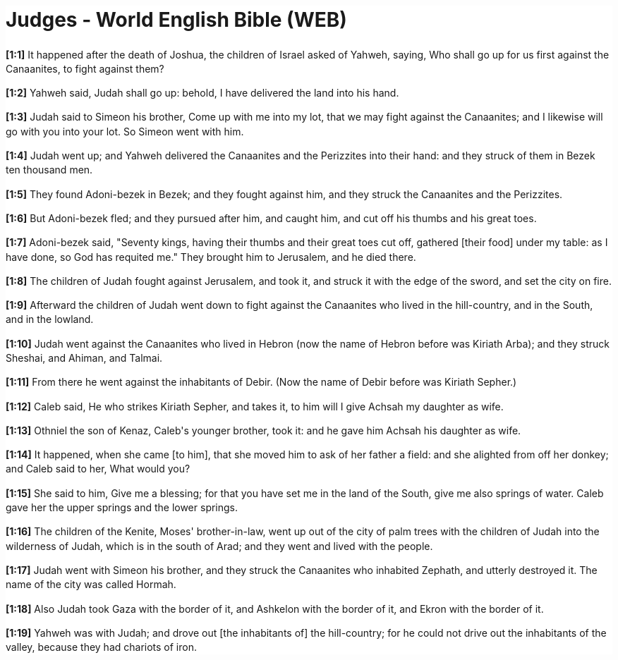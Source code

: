 # Judges - World English Bible (WEB)

**[1:1]** It happened after the death of Joshua, the children of Israel asked of Yahweh, saying, Who shall go up for us first against the Canaanites, to fight against them?

**[1:2]** Yahweh said, Judah shall go up: behold, I have delivered the land into his hand.

**[1:3]** Judah said to Simeon his brother, Come up with me into my lot, that we may fight against the Canaanites; and I likewise will go with you into your lot. So Simeon went with him.

**[1:4]** Judah went up; and Yahweh delivered the Canaanites and the Perizzites into their hand: and they struck of them in Bezek ten thousand men.

**[1:5]** They found Adoni-bezek in Bezek; and they fought against him, and they struck the Canaanites and the Perizzites.

**[1:6]** But Adoni-bezek fled; and they pursued after him, and caught him, and cut off his thumbs and his great toes.

**[1:7]** Adoni-bezek said, "Seventy kings, having their thumbs and their great toes cut off, gathered [their food] under my table: as I have done, so God has requited me." They brought him to Jerusalem, and he died there.

**[1:8]** The children of Judah fought against Jerusalem, and took it, and struck it with the edge of the sword, and set the city on fire.

**[1:9]** Afterward the children of Judah went down to fight against the Canaanites who lived in the hill-country, and in the South, and in the lowland.

**[1:10]** Judah went against the Canaanites who lived in Hebron (now the name of Hebron before was Kiriath Arba); and they struck Sheshai, and Ahiman, and Talmai.

**[1:11]** From there he went against the inhabitants of Debir. (Now the name of Debir before was Kiriath Sepher.)

**[1:12]** Caleb said, He who strikes Kiriath Sepher, and takes it, to him will I give Achsah my daughter as wife.

**[1:13]** Othniel the son of Kenaz, Caleb's younger brother, took it: and he gave him Achsah his daughter as wife.

**[1:14]** It happened, when she came [to him], that she moved him to ask of her father a field: and she alighted from off her donkey; and Caleb said to her, What would you?

**[1:15]** She said to him, Give me a blessing; for that you have set me in the land of the South, give me also springs of water. Caleb gave her the upper springs and the lower springs.

**[1:16]** The children of the Kenite, Moses' brother-in-law, went up out of the city of palm trees with the children of Judah into the wilderness of Judah, which is in the south of Arad; and they went and lived with the people.

**[1:17]** Judah went with Simeon his brother, and they struck the Canaanites who inhabited Zephath, and utterly destroyed it. The name of the city was called Hormah.

**[1:18]** Also Judah took Gaza with the border of it, and Ashkelon with the border of it, and Ekron with the border of it.

**[1:19]** Yahweh was with Judah; and drove out [the inhabitants of] the hill-country; for he could not drive out the inhabitants of the valley, because they had chariots of iron.
